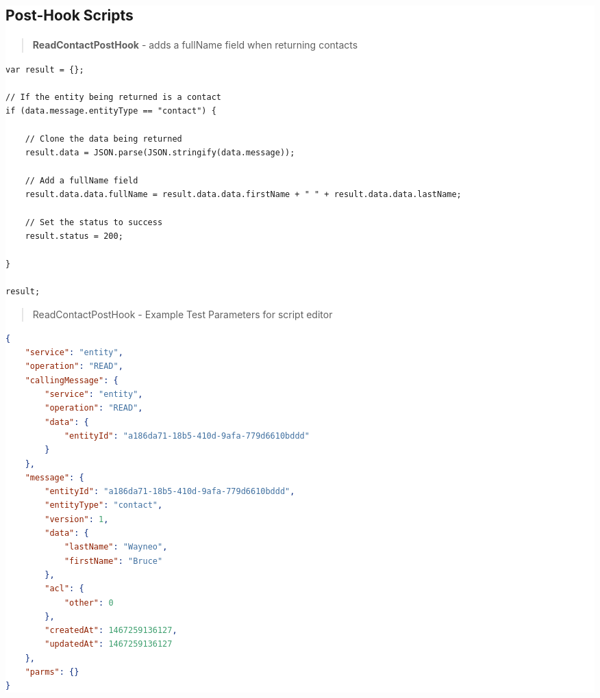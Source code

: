 
## Post-Hook Scripts

> **ReadContactPostHook** - adds a fullName field when returning contacts

```cfscript
var result = {};

// If the entity being returned is a contact
if (data.message.entityType == "contact") {

    // Clone the data being returned
    result.data = JSON.parse(JSON.stringify(data.message));

    // Add a fullName field
    result.data.data.fullName = result.data.data.firstName + " " + result.data.data.lastName;

    // Set the status to success
    result.status = 200;

}

result;
```

> ReadContactPostHook - Example Test Parameters for script editor

```json
{
    "service": "entity",
    "operation": "READ",
    "callingMessage": {
        "service": "entity",
        "operation": "READ",
        "data": {
            "entityId": "a186da71-18b5-410d-9afa-779d6610bddd"
        }
    },
    "message": {
        "entityId": "a186da71-18b5-410d-9afa-779d6610bddd",
        "entityType": "contact",
        "version": 1,
        "data": {
            "lastName": "Wayneo",
            "firstName": "Bruce"
        },
        "acl": {
            "other": 0
        },
        "createdAt": 1467259136127,
        "updatedAt": 1467259136127
    },
    "parms": {}
}
```
